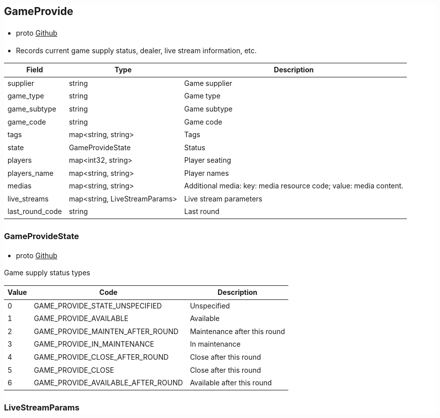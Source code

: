 ## GameProvide

* proto [Github](https://github.com/wecasino/wecasino-proto/blob/b9754ac21f42c9ee342f6875d26576f5ac64626c/protos/recorder/provider.proto#L391)

* Records current game supply status, dealer, live stream information, etc.

| Field | Type | Description |
|-------|------|-------------|
| supplier | string | Game supplier |
| game_type | string | Game type |
| game_subtype | string | Game subtype |
| game_code | string | Game code |
| tags | map&lt;string, string&gt; | Tags |
| state | GameProvideState | Status |
| players | map&lt;int32, string&gt; | Player seating |
| players_name | map&lt;string, string&gt; | Player names |
| medias | map&lt;string, string&gt; | Additional media: key: media resource code; value: media content. |
| live_streams | map&lt;string, LiveStreamParams&gt; | Live stream parameters |
| last_round_code | string | Last round |

### GameProvideState

* proto [Github](https://github.com/wecasino/wecasino-proto/blob/b9754ac21f42c9ee342f6875d26576f5ac64626c/protos/recorder/provider.proto#L340)

Game supply status types

| Value | Code | Description |
|-------|------|-------------|
| 0 | GAME_PROVIDE_STATE_UNSPECIFIED | Unspecified |
| 1 | GAME_PROVIDE_AVAILABLE | Available |
| 2 | GAME_PROVIDE_MAINTEN_AFTER_ROUND | Maintenance after this round |
| 3 | GAME_PROVIDE_IN_MAINTENANCE | In maintenance |
| 4 | GAME_PROVIDE_CLOSE_AFTER_ROUND | Close after this round |
| 5 | GAME_PROVIDE_CLOSE | Close after this round |
| 6 | GAME_PROVIDE_AVAILABLE_AFTER_ROUND | Available after this round |

### LiveStreamParams
